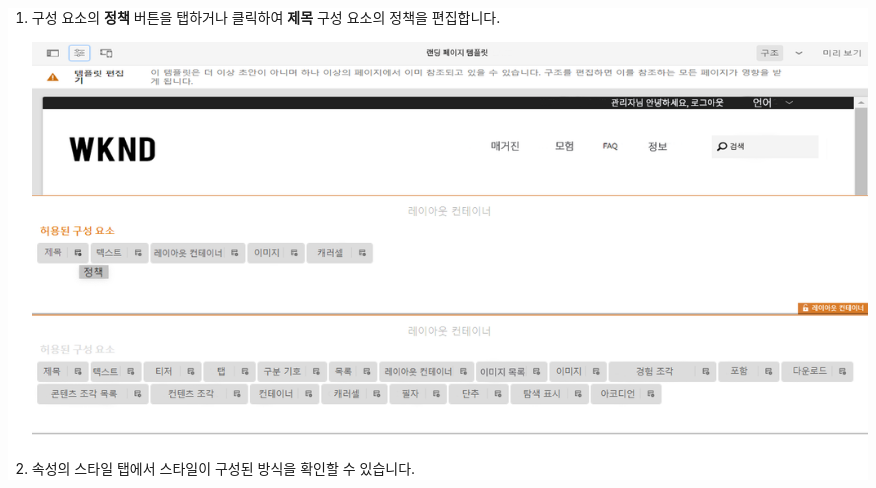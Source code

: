 1. 구성 요소의 **정책** 버튼을 탭하거나 클릭하여 **제목** 구성 요소의 정책을 편집합니다.

   ![정책 편집](/help/sites-cloud/authoring/assets/style-system-edit-policy.png)

1. 속성의 스타일 탭에서 스타일이 구성된 방식을 확인할 수 있습니다.
